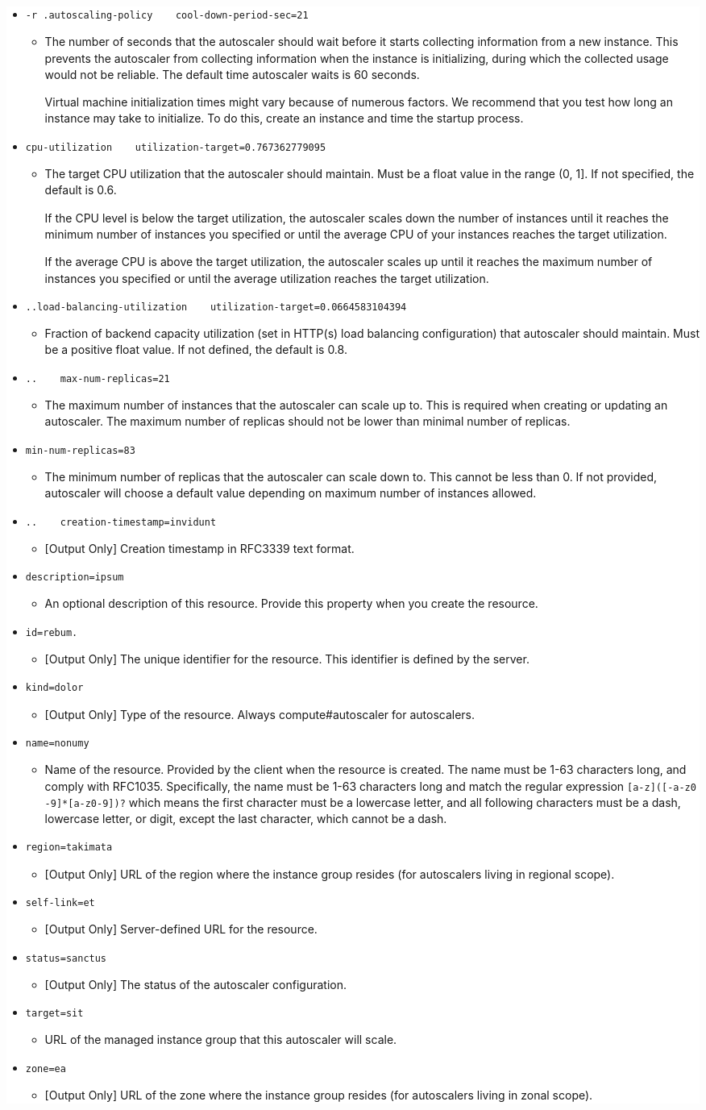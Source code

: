 * `-r .autoscaling-policy    cool-down-period-sec=21`
    - The number of seconds that the autoscaler should wait before it starts collecting information from a new instance. This prevents the autoscaler from collecting information when the instance is initializing, during which the collected usage would not be reliable. The default time autoscaler waits is 60 seconds.
        
        Virtual machine initialization times might vary because of numerous factors. We recommend that you test how long an instance may take to initialize. To do this, create an instance and time the startup process.
* `cpu-utilization    utilization-target=0.767362779095`
    - The target CPU utilization that the autoscaler should maintain. Must be a float value in the range (0, 1]. If not specified, the default is 0.6.
        
        If the CPU level is below the target utilization, the autoscaler scales down the number of instances until it reaches the minimum number of instances you specified or until the average CPU of your instances reaches the target utilization.
        
        If the average CPU is above the target utilization, the autoscaler scales up until it reaches the maximum number of instances you specified or until the average utilization reaches the target utilization.

* `..load-balancing-utilization    utilization-target=0.0664583104394`
    - Fraction of backend capacity utilization (set in HTTP(s) load balancing configuration) that autoscaler should maintain. Must be a positive float value. If not defined, the default is 0.8.

* `..    max-num-replicas=21`
    - The maximum number of instances that the autoscaler can scale up to. This is required when creating or updating an autoscaler. The maximum number of replicas should not be lower than minimal number of replicas.
* `min-num-replicas=83`
    - The minimum number of replicas that the autoscaler can scale down to. This cannot be less than 0. If not provided, autoscaler will choose a default value depending on maximum number of instances allowed.

* `..    creation-timestamp=invidunt`
    - [Output Only] Creation timestamp in RFC3339 text format.
* `description=ipsum`
    - An optional description of this resource. Provide this property when you create the resource.
* `id=rebum.`
    - [Output Only] The unique identifier for the resource. This identifier is defined by the server.
* `kind=dolor`
    - [Output Only] Type of the resource. Always compute#autoscaler for autoscalers.
* `name=nonumy`
    - Name of the resource. Provided by the client when the resource is created. The name must be 1-63 characters long, and comply with RFC1035. Specifically, the name must be 1-63 characters long and match the regular expression `[a-z]([-a-z0-9]*[a-z0-9])?` which means the first character must be a lowercase letter, and all following characters must be a dash, lowercase letter, or digit, except the last character, which cannot be a dash.
* `region=takimata`
    - [Output Only] URL of the region where the instance group resides (for autoscalers living in regional scope).
* `self-link=et`
    - [Output Only] Server-defined URL for the resource.
* `status=sanctus`
    - [Output Only] The status of the autoscaler configuration.
* `target=sit`
    - URL of the managed instance group that this autoscaler will scale.
* `zone=ea`
    - [Output Only] URL of the zone where the instance group resides (for autoscalers living in zonal scope).
